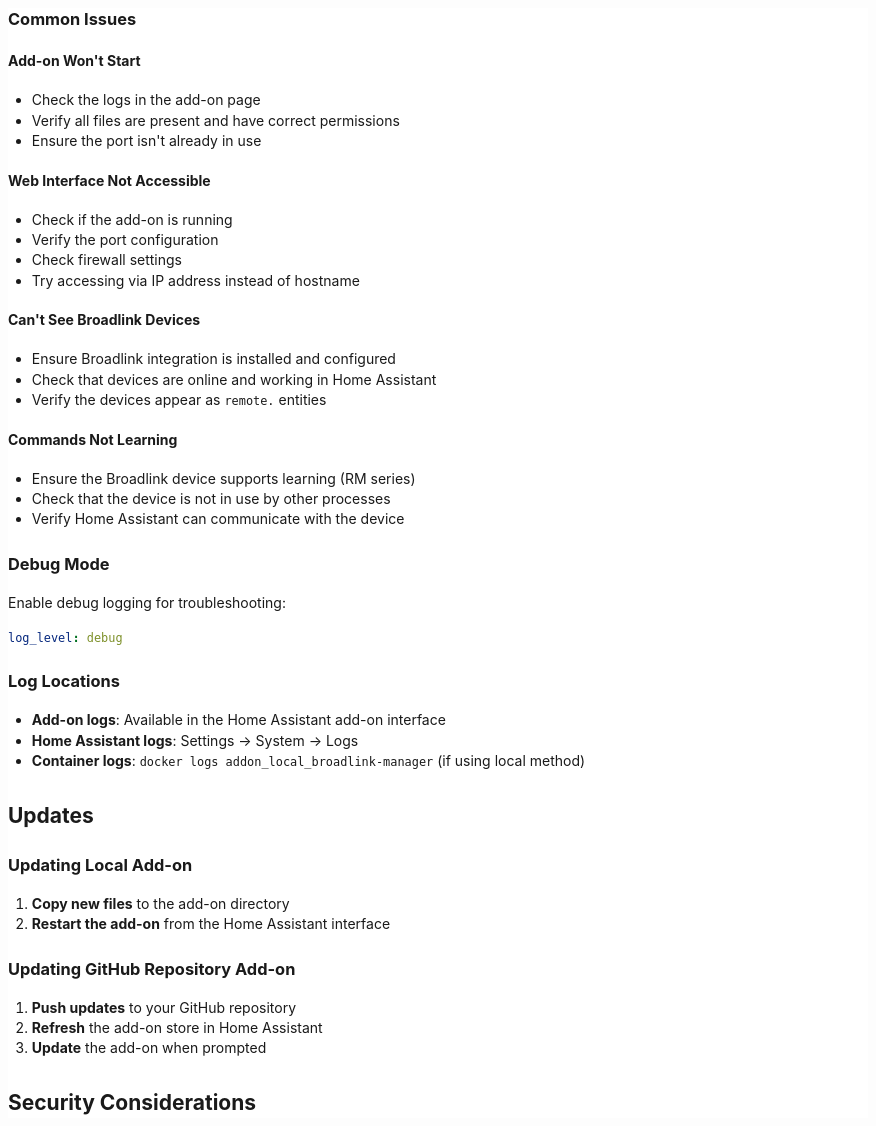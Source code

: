 ### Common Issues

#### Add-on Won't Start
- Check the logs in the add-on page
- Verify all files are present and have correct permissions
- Ensure the port isn't already in use

#### Web Interface Not Accessible
- Check if the add-on is running
- Verify the port configuration
- Check firewall settings
- Try accessing via IP address instead of hostname

#### Can't See Broadlink Devices
- Ensure Broadlink integration is installed and configured
- Check that devices are online and working in Home Assistant
- Verify the devices appear as `remote.` entities

#### Commands Not Learning
- Ensure the Broadlink device supports learning (RM series)
- Check that the device is not in use by other processes
- Verify Home Assistant can communicate with the device

### Debug Mode

Enable debug logging for troubleshooting:

```yaml
log_level: debug
```

### Log Locations

- **Add-on logs**: Available in the Home Assistant add-on interface
- **Home Assistant logs**: Settings → System → Logs
- **Container logs**: `docker logs addon_local_broadlink-manager` (if using local method)

## Updates

### Updating Local Add-on

1. **Copy new files** to the add-on directory
2. **Restart the add-on** from the Home Assistant interface

### Updating GitHub Repository Add-on

1. **Push updates** to your GitHub repository
2. **Refresh** the add-on store in Home Assistant
3. **Update** the add-on when prompted

## Security Considerations
